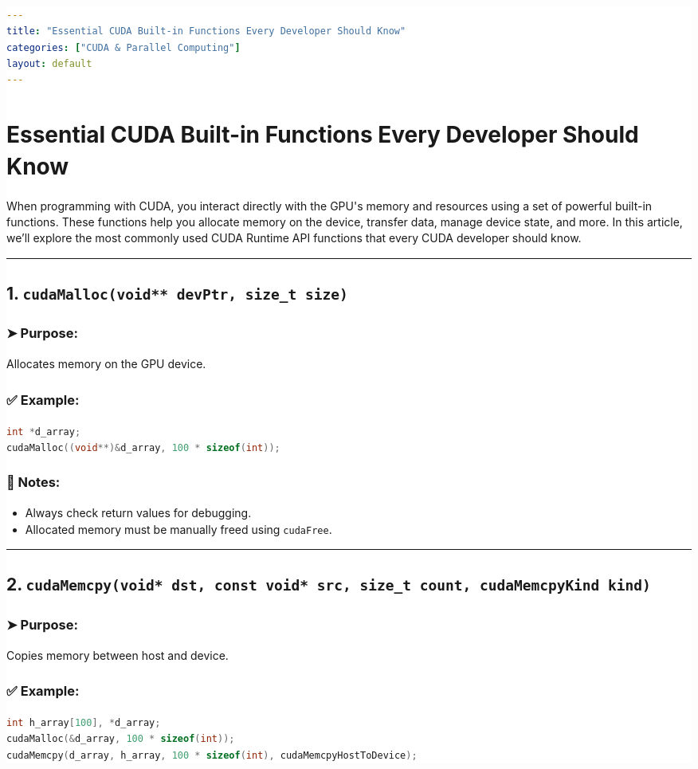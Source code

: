 ```yaml
---
title: "Essential CUDA Built-in Functions Every Developer Should Know"
categories: ["CUDA & Parallel Computing"]
layout: default
---
```


# Essential CUDA Built-in Functions Every Developer Should Know

When programming with CUDA, you interact directly with the GPU's memory and resources using a set of powerful built-in functions. These functions help you allocate memory on the device, transfer data, manage device state, and more. In this article, we’ll explore the most commonly used CUDA Runtime API functions that every CUDA developer should know.

---

## 1. `cudaMalloc(void** devPtr, size_t size)`

### ➤ Purpose:
Allocates memory on the GPU device.

### ✅ Example:
```cpp
int *d_array;
cudaMalloc((void**)&d_array, 100 * sizeof(int));
````

### 🧠 Notes:

* Always check return values for debugging.
* Allocated memory must be manually freed using `cudaFree`.

---

## 2. `cudaMemcpy(void* dst, const void* src, size_t count, cudaMemcpyKind kind)`

### ➤ Purpose:

Copies memory between host and device.

### ✅ Example:

```cpp
int h_array[100], *d_array;
cudaMalloc(&d_array, 100 * sizeof(int));
cudaMemcpy(d_array, h_array, 100 * sizeof(int), cudaMemcpyHostToDevice);
```
